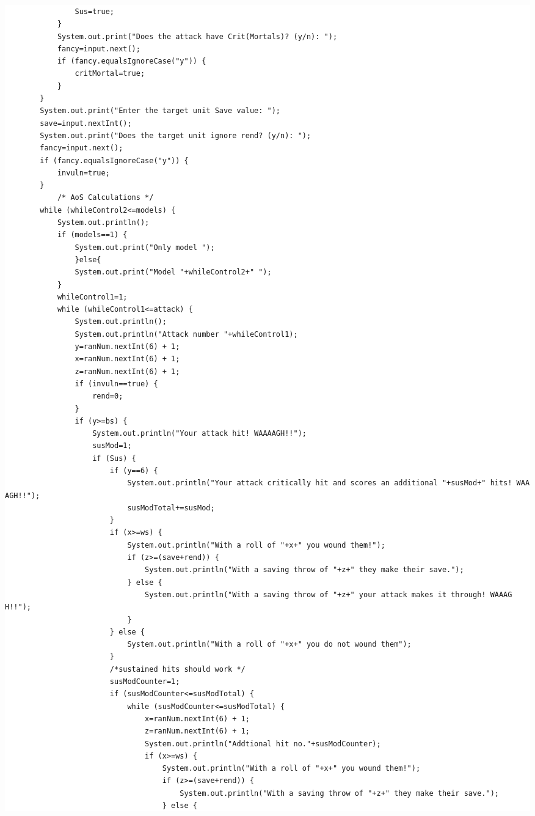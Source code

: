                     Sus=true;
                }
                System.out.print("Does the attack have Crit(Mortals)? (y/n): ");
                fancy=input.next();
                if (fancy.equalsIgnoreCase("y")) {
                    critMortal=true;
                }
            }
            System.out.print("Enter the target unit Save value: ");
            save=input.nextInt();
            System.out.print("Does the target unit ignore rend? (y/n): ");
            fancy=input.next();
            if (fancy.equalsIgnoreCase("y")) {
                invuln=true;
            }
                /* AoS Calculations */
            while (whileControl2<=models) {
                System.out.println();
                if (models==1) {
                    System.out.print("Only model ");
                    }else{
                    System.out.print("Model "+whileControl2+" ");
                }
                whileControl1=1;
                while (whileControl1<=attack) {
                    System.out.println();
                    System.out.println("Attack number "+whileControl1);
                    y=ranNum.nextInt(6) + 1;
                    x=ranNum.nextInt(6) + 1;
                    z=ranNum.nextInt(6) + 1;
                    if (invuln==true) {
                        rend=0;
                    }
                    if (y>=bs) {
                        System.out.println("Your attack hit! WAAAAGH!!");
                        susMod=1;
                        if (Sus) {
                            if (y==6) {
                                System.out.println("Your attack critically hit and scores an additional "+susMod+" hits! WAAAGH!!");
                                susModTotal+=susMod;
                            }
                            if (x>=ws) {
                                System.out.println("With a roll of "+x+" you wound them!");
                                if (z>=(save+rend)) {
                                    System.out.println("With a saving throw of "+z+" they make their save.");
                                } else {
                                    System.out.println("With a saving throw of "+z+" your attack makes it through! WAAAGH!!");
                                }
                            } else {
                                System.out.println("With a roll of "+x+" you do not wound them");
                            }
                            /*sustained hits should work */
                            susModCounter=1;
                            if (susModCounter<=susModTotal) {
                                while (susModCounter<=susModTotal) {
                                    x=ranNum.nextInt(6) + 1;
                                    z=ranNum.nextInt(6) + 1;
                                    System.out.println("Addtional hit no."+susModCounter);
                                    if (x>=ws) {
                                        System.out.println("With a roll of "+x+" you wound them!");
                                        if (z>=(save+rend)) {
                                            System.out.println("With a saving throw of "+z+" they make their save.");
                                        } else {
